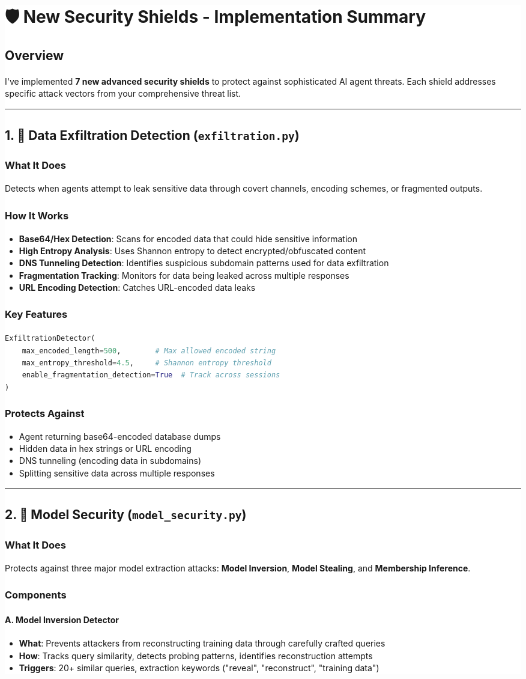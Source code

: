 # 🛡️ New Security Shields - Implementation Summary

## Overview

I've implemented **7 new advanced security shields** to protect against sophisticated AI agent threats. Each shield addresses specific attack vectors from your comprehensive threat list.

---

## 1. 🚨 Data Exfiltration Detection (`exfiltration.py`)

### What It Does
Detects when agents attempt to leak sensitive data through covert channels, encoding schemes, or fragmented outputs.

### How It Works
- **Base64/Hex Detection**: Scans for encoded data that could hide sensitive information
- **High Entropy Analysis**: Uses Shannon entropy to detect encrypted/obfuscated content
- **DNS Tunneling Detection**: Identifies suspicious subdomain patterns used for data exfiltration
- **Fragmentation Tracking**: Monitors for data being leaked across multiple responses
- **URL Encoding Detection**: Catches URL-encoded data leaks

### Key Features
```python
ExfiltrationDetector(
    max_encoded_length=500,        # Max allowed encoded string
    max_entropy_threshold=4.5,     # Shannon entropy threshold
    enable_fragmentation_detection=True  # Track across sessions
)
```

### Protects Against
- Agent returning base64-encoded database dumps
- Hidden data in hex strings or URL encoding
- DNS tunneling (encoding data in subdomains)
- Splitting sensitive data across multiple responses

---

## 2. 🧠 Model Security (`model_security.py`)

### What It Does
Protects against three major model extraction attacks: **Model Inversion**, **Model Stealing**, and **Membership Inference**.

### Components

#### A. Model Inversion Detector
- **What**: Prevents attackers from reconstructing training data through carefully crafted queries
- **How**: Tracks query similarity, detects probing patterns, identifies reconstruction attempts
- **Triggers**: 20+ similar queries, extraction keywords ("reveal", "reconstruct", "training data")
